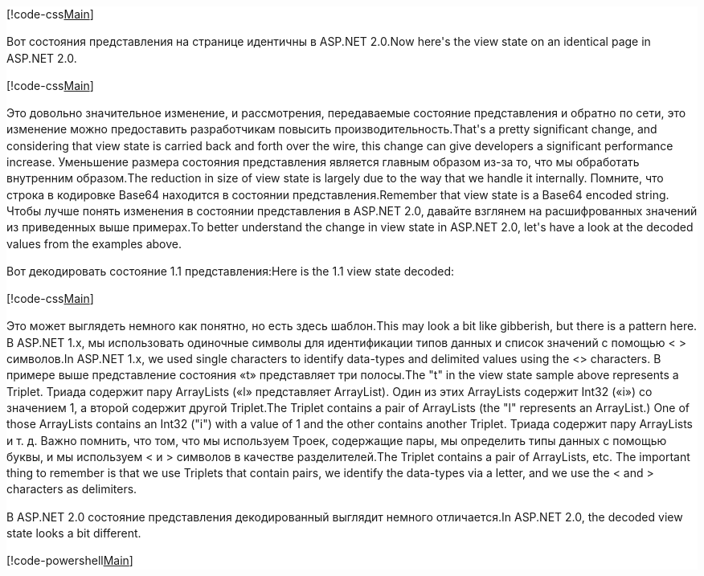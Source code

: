 [!code-css[Main](server-controls/samples/sample1.css)]

<span data-ttu-id="8edc8-114">Вот состояния представления на странице идентичны в ASP.NET 2.0.</span><span class="sxs-lookup"><span data-stu-id="8edc8-114">Now here's the view state on an identical page in ASP.NET 2.0.</span></span>

[!code-css[Main](server-controls/samples/sample2.css)]

<span data-ttu-id="8edc8-115">Это довольно значительное изменение, и рассмотрения, передаваемые состояние представления и обратно по сети, это изменение можно предоставить разработчикам повысить производительность.</span><span class="sxs-lookup"><span data-stu-id="8edc8-115">That's a pretty significant change, and considering that view state is carried back and forth over the wire, this change can give developers a significant performance increase.</span></span> <span data-ttu-id="8edc8-116">Уменьшение размера состояния представления является главным образом из-за то, что мы обработать внутренним образом.</span><span class="sxs-lookup"><span data-stu-id="8edc8-116">The reduction in size of view state is largely due to the way that we handle it internally.</span></span> <span data-ttu-id="8edc8-117">Помните, что строка в кодировке Base64 находится в состоянии представления.</span><span class="sxs-lookup"><span data-stu-id="8edc8-117">Remember that view state is a Base64 encoded string.</span></span> <span data-ttu-id="8edc8-118">Чтобы лучше понять изменения в состоянии представления в ASP.NET 2.0, давайте взглянем на расшифрованных значений из приведенных выше примерах.</span><span class="sxs-lookup"><span data-stu-id="8edc8-118">To better understand the change in view state in ASP.NET 2.0, let's have a look at the decoded values from the examples above.</span></span>

<span data-ttu-id="8edc8-119">Вот декодировать состояние 1.1 представления:</span><span class="sxs-lookup"><span data-stu-id="8edc8-119">Here is the 1.1 view state decoded:</span></span>

[!code-css[Main](server-controls/samples/sample3.css)]

<span data-ttu-id="8edc8-120">Это может выглядеть немного как понятно, но есть здесь шаблон.</span><span class="sxs-lookup"><span data-stu-id="8edc8-120">This may look a bit like gibberish, but there is a pattern here.</span></span> <span data-ttu-id="8edc8-121">В ASP.NET 1.x, мы использовать одиночные символы для идентификации типов данных и список значений с помощью &lt; &gt; символов.</span><span class="sxs-lookup"><span data-stu-id="8edc8-121">In ASP.NET 1.x, we used single characters to identify data-types and delimited values using the &lt;&gt; characters.</span></span> <span data-ttu-id="8edc8-122">В примере выше представление состояния «t» представляет три полосы.</span><span class="sxs-lookup"><span data-stu-id="8edc8-122">The "t" in the view state sample above represents a Triplet.</span></span> <span data-ttu-id="8edc8-123">Триада содержит пару ArrayLists («l» представляет ArrayList). Один из этих ArrayLists содержит Int32 («i») со значением 1, а второй содержит другой Triplet.</span><span class="sxs-lookup"><span data-stu-id="8edc8-123">The Triplet contains a pair of ArrayLists (the "l" represents an ArrayList.) One of those ArrayLists contains an Int32 ("i") with a value of 1 and the other contains another Triplet.</span></span> <span data-ttu-id="8edc8-124">Триада содержит пару ArrayLists и т. д. Важно помнить, что том, что мы используем Троек, содержащие пары, мы определить типы данных с помощью буквы, и мы используем &lt; и &gt; символов в качестве разделителей.</span><span class="sxs-lookup"><span data-stu-id="8edc8-124">The Triplet contains a pair of ArrayLists, etc. The important thing to remember is that we use Triplets that contain pairs, we identify the data-types via a letter, and we use the &lt; and &gt; characters as delimiters.</span></span>

<span data-ttu-id="8edc8-125">В ASP.NET 2.0 состояние представления декодированный выглядит немного отличается.</span><span class="sxs-lookup"><span data-stu-id="8edc8-125">In ASP.NET 2.0, the decoded view state looks a bit different.</span></span>

[!code-powershell[Main](server-controls/samples/sample4.ps1)]
